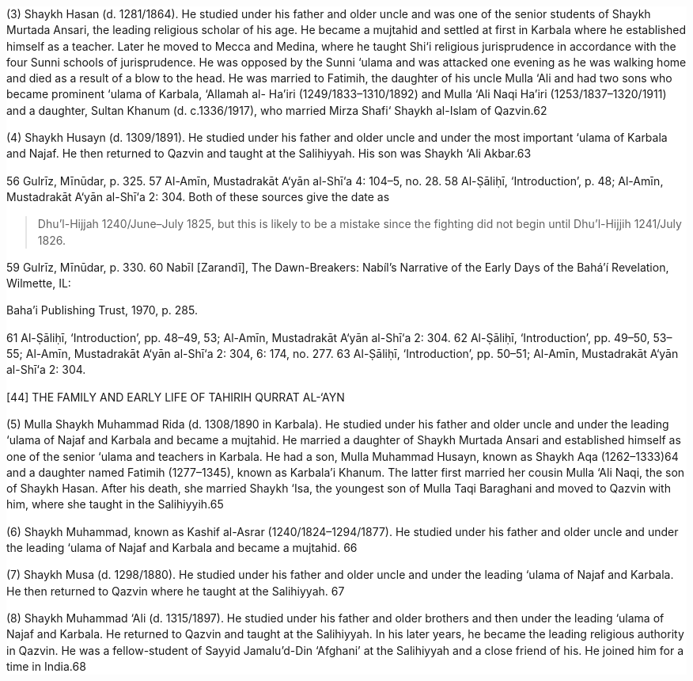 (3) Shaykh Hasan (d. 1281/1864). He studied under his father and older uncle and was one of the
senior students of Shaykh Murtada Ansari, the leading religious scholar of his age. He became a
mujtahid and settled at first in Karbala where he established himself as a teacher. Later he moved to
Mecca and Medina, where he taught Shi‘i religious jurisprudence in accordance with the four Sunni
schools of jurisprudence. He was opposed by the Sunni ‘ulama and was attacked one evening as he
was walking home and died as a result of a blow to the head. He was married to Fatimih, the daughter
of his uncle Mulla ‘Ali and had two sons who became prominent ‘ulama of Karbala, ‘Allamah al-
Ha’iri (1249/1833–1310/1892) and Mulla ‘Ali Naqi Ha’iri (1253/1837–1320/1911) and a daughter,
Sultan Khanum (d. c.1336/1917), who married Mirza Shafi‘ Shaykh al-Islam of Qazvin.62

(4) Shaykh Husayn (d. 1309/1891). He studied under his father and older uncle and under the most
important ‘ulama of Karbala and Najaf. He then returned to Qazvin and taught at the Salihiyyah. His
son was Shaykh ‘Ali Akbar.63

56   Gulrīz, Mīnūdar, p. 325.
57   Al-Amīn, Mustadrakāt A‘yān al-Shī‘a 4: 104–5, no. 28.
58   Al-Ṣāliḥī, ‘Introduction’, p. 48; Al-Amīn, Mustadrakāt A‘yān al-Shī‘a 2: 304. Both of these sources give the date as

> Dhu’l-Hijjah 1240/June–July 1825, but this is likely to be a mistake since the fighting did not begin until Dhu’l-Hijjih
> 1241/July 1826.

59   Gulrīz, Mīnūdar, p. 330.
60   Nabīl [Zarandī], The Dawn-Breakers: Nabíl’s Narrative of the Early Days of the Bahá’í Revelation, Wilmette, IL:

Baha’i Publishing Trust, 1970, p. 285.

61   Al-Ṣāliḥī, ‘Introduction’, pp. 48–49, 53; Al-Amīn, Mustadrakāt A‘yān al-Shī‘a 2: 304.
62   Al-Ṣāliḥī, ‘Introduction’, pp. 49–50, 53–55; Al-Amīn, Mustadrakāt A‘yān al-Shī‘a 2: 304, 6: 174, no. 277.
63   Al-Ṣāliḥī, ‘Introduction’, pp. 50–51; Al-Amīn, Mustadrakāt A‘yān al-Shī‘a 2: 304.

\[44\] THE FAMILY AND EARLY LIFE OF TAHIRIH QURRAT AL-‘AYN

(5) Mulla Shaykh Muhammad Rida (d. 1308/1890 in Karbala). He studied under his father and older
uncle and under the leading ‘ulama of Najaf and Karbala and became a mujtahid. He married a
daughter of Shaykh Murtada Ansari and established himself as one of the senior ‘ulama and teachers
in Karbala. He had a son, Mulla Muhammad Husayn, known as Shaykh Aqa (1262–1333)64 and a
daughter named Fatimih (1277–1345), known as Karbala’i Khanum. The latter first married her
cousin Mulla ‘Ali Naqi, the son of Shaykh Hasan. After his death, she married Shaykh ‘Isa, the
youngest son of Mulla Taqi Baraghani and moved to Qazvin with him, where she taught in the
Salihiyyih.65

(6) Shaykh Muhammad, known as Kashif al-Asrar (1240/1824–1294/1877). He studied under his
father and older uncle and under the leading ‘ulama of Najaf and Karbala and became a mujtahid. 66

(7) Shaykh Musa (d. 1298/1880). He studied under his father and older uncle and under the leading
‘ulama of Najaf and Karbala. He then returned to Qazvin where he taught at the Salihiyyah. 67

(8) Shaykh Muhammad ‘Ali (d. 1315/1897). He studied under his father and older brothers and then
under the leading ‘ulama of Najaf and Karbala. He returned to Qazvin and taught at the Salihiyyah. In
his later years, he became the leading religious authority in Qazvin. He was a fellow-student of Sayyid
Jamalu’d-Din ‘Afghani’ at the Salihiyyah and a close friend of his. He joined him for a time in India.68
